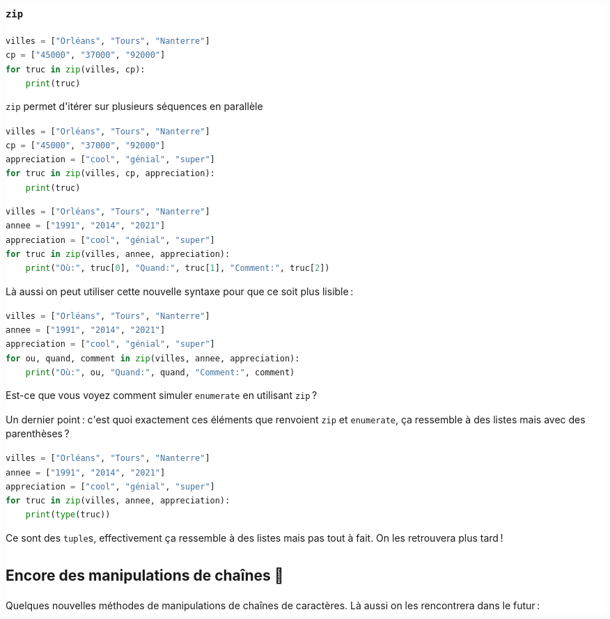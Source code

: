 ### `zip`

```python
villes = ["Orléans", "Tours", "Nanterre"]
cp = ["45000", "37000", "92000"]
for truc in zip(villes, cp):
    print(truc)
```

`zip` permet d'itérer sur plusieurs séquences en parallèle

```python
villes = ["Orléans", "Tours", "Nanterre"]
cp = ["45000", "37000", "92000"]
appreciation = ["cool", "génial", "super"]
for truc in zip(villes, cp, appreciation):
    print(truc)
```

```python
villes = ["Orléans", "Tours", "Nanterre"]
annee = ["1991", "2014", "2021"]
appreciation = ["cool", "génial", "super"]
for truc in zip(villes, annee, appreciation):
    print("Où:", truc[0], "Quand:", truc[1], "Comment:", truc[2])
```

Là aussi on peut utiliser cette nouvelle syntaxe pour que ce soit plus lisible :

```python
villes = ["Orléans", "Tours", "Nanterre"]
annee = ["1991", "2014", "2021"]
appreciation = ["cool", "génial", "super"]
for ou, quand, comment in zip(villes, annee, appreciation):
    print("Où:", ou, "Quand:", quand, "Comment:", comment)
```

Est-ce que vous voyez comment simuler `enumerate` en utilisant `zip` ?


Un dernier point : c'est quoi exactement ces éléments que renvoient `zip` et `enumerate`, ça ressemble à des listes mais avec des parenthèses ?

```python
villes = ["Orléans", "Tours", "Nanterre"]
annee = ["1991", "2014", "2021"]
appreciation = ["cool", "génial", "super"]
for truc in zip(villes, annee, appreciation):
    print(type(truc))
```

Ce sont des `tuple`s, effectivement ça ressemble à des listes mais pas tout à fait. On les retrouvera plus tard !

## Encore des manipulations de chaînes 😤

Quelques nouvelles méthodes de manipulations de chaînes de caractères. Là aussi on les rencontrera
dans le futur :
